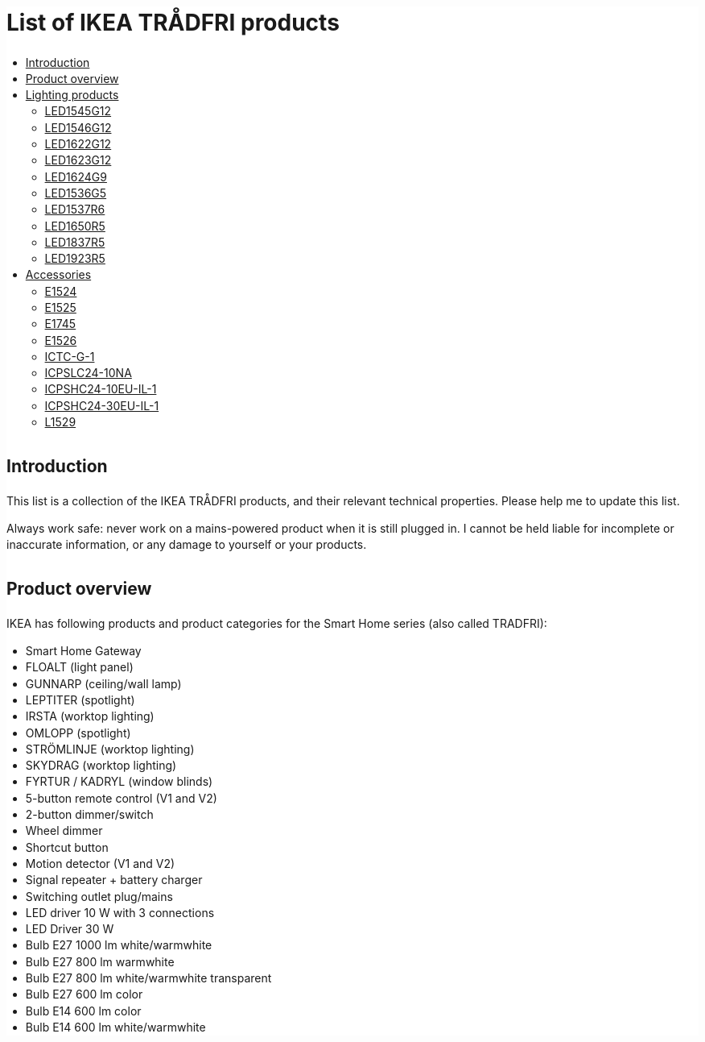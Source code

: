 # List of IKEA TRÅDFRI products

* [Introduction](#introduction)
* [Product overview](#product-overview)
* [Lighting products](#lighting-products)
  * [LED1545G12](#led1545g12)
  * [LED1546G12](#led1546g12)
  * [LED1622G12](#led1622g12)
  * [LED1623G12](#led1623g12)
  * [LED1624G9](#led1624g9)
  * [LED1536G5](#led1536g5)
  * [LED1537R6](#led1537r6)
  * [LED1650R5](#led1650r5)
  * [LED1837R5](#led1837r5)
  * [LED1923R5](#led1923r5)
* [Accessories](#accessories)
  * [E1524](#e1524)
  * [E1525](#e1525)
  * [E1745](#e1745)
  * [E1526](#e1526)
  * [ICTC-G-1](#ictc-g-1)
  * [ICPSLC24-10NA](#icpslc24-10na)
  * [ICPSHC24-10EU-IL-1](#icpshc24-10eu-il-1)
  * [ICPSHC24-30EU-IL-1](#icpshc24-30eu-il-1)
  * [L1529](#l1529)

## Introduction
This list is a collection of the IKEA TRÅDFRI products, and their relevant
technical properties. Please help me to update this list.

Always work safe: never work on a mains-powered product when it is still
plugged in. I cannot be held liable for incomplete or inaccurate information,
or any damage to yourself or your products.

## Product overview
IKEA has following products and product categories for the Smart Home series
(also called TRADFRI):

* Smart Home Gateway
* FLOALT (light panel)
* GUNNARP (ceiling/wall lamp)
* LEPTITER (spotlight)
* IRSTA  (worktop lighting)
* OMLOPP (spotlight)
* STRÖMLINJE (worktop lighting)
* SKYDRAG (worktop lighting)
* FYRTUR / KADRYL (window blinds)
* 5-button remote control (V1 and V2)
* 2-button dimmer/switch
* Wheel dimmer
* Shortcut button
* Motion detector (V1 and V2)
* Signal repeater + battery charger
* Switching outlet plug/mains
* LED driver 10 W with 3 connections
* LED Driver 30 W
* Bulb E27 1000 lm white/warmwhite
* Bulb E27 800 lm warmwhite
* Bulb E27 800 lm white/warmwhite transparent
* Bulb E27 600 lm color
* Bulb E14 600 lm color
* Bulb E14 600 lm white/warmwhite